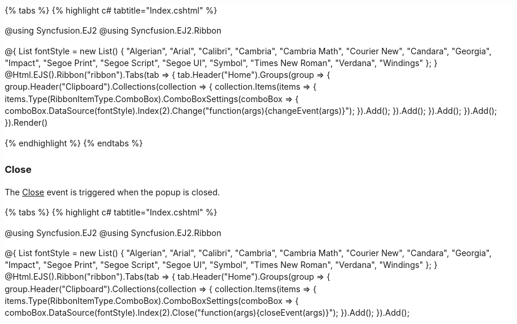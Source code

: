 {% tabs %}
{% highlight c# tabtitle="Index.cshtml" %}

@using Syncfusion.EJ2
@using Syncfusion.EJ2.Ribbon

@{ 
    List<string> fontStyle = new List<string>() { "Algerian", "Arial", "Calibri", "Cambria", "Cambria Math", "Courier New", "Candara", "Georgia", "Impact", "Segoe Print", "Segoe Script", "Segoe UI", "Symbol", "Times New Roman", "Verdana", "Windings" };
}
@Html.EJS().Ribbon("ribbon").Tabs(tab =>
{
    tab.Header("Home").Groups(group =>
    {
        group.Header("Clipboard").Collections(collection =>
        {
            collection.Items(items =>
            {
                items.Type(RibbonItemType.ComboBox).ComboBoxSettings(comboBox =>
                {
                    comboBox.DataSource(fontStyle).Index(2).Change("function(args){changeEvent(args)}");
                }).Add();
            }).Add();
        }).Add();
    }).Add();
}).Render()

<script>
    function changeEvent() {
        // Here, you can customize your code.
    }
</script>

{% endhighlight %}
{% endtabs %}

### Close

The [Close](https://help.syncfusion.com/cr/aspnetMVC-js2/Syncfusion.EJ2.Ribbon.RibbonComboBoxSettings.html#Syncfusion_EJ2_Ribbon_RibbonComboBoxSettings_Close) event is triggered when the popup is closed.

{% tabs %}
{% highlight c# tabtitle="Index.cshtml" %}

@using Syncfusion.EJ2
@using Syncfusion.EJ2.Ribbon

@{ 
    List<string> fontStyle = new List<string>() { "Algerian", "Arial", "Calibri", "Cambria", "Cambria Math", "Courier New", "Candara", "Georgia", "Impact", "Segoe Print", "Segoe Script", "Segoe UI", "Symbol", "Times New Roman", "Verdana", "Windings" };
}
@Html.EJS().Ribbon("ribbon").Tabs(tab =>
{
    tab.Header("Home").Groups(group =>
    {
        group.Header("Clipboard").Collections(collection =>
        {
            collection.Items(items =>
            {
                items.Type(RibbonItemType.ComboBox).ComboBoxSettings(comboBox =>
                {
                    comboBox.DataSource(fontStyle).Index(2).Close("function(args){closeEvent(args)}");
                }).Add();
            }).Add();